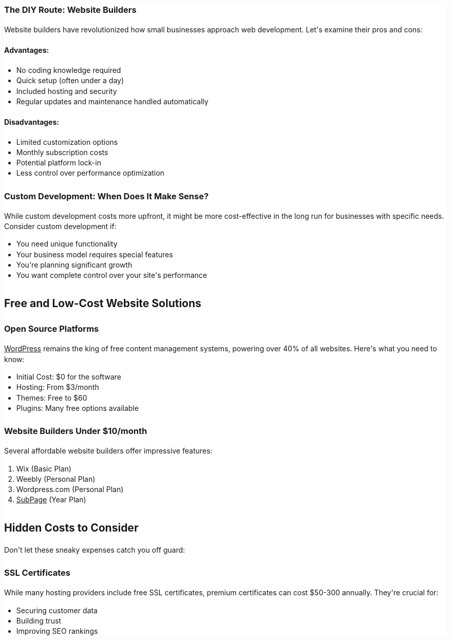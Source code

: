 ### The DIY Route: Website Builders
Website builders have revolutionized how small businesses approach web development. Let's examine their pros and cons:

#### Advantages:
- No coding knowledge required
- Quick setup (often under a day)
- Included hosting and security
- Regular updates and maintenance handled automatically

#### Disadvantages:
- Limited customization options
- Monthly subscription costs
- Potential platform lock-in
- Less control over performance optimization

### Custom Development: When Does It Make Sense?

While custom development costs more upfront, it might be more cost-effective in the long run for businesses with specific needs. Consider custom development if:

- You need unique functionality
- Your business model requires special features
- You're planning significant growth
- You want complete control over your site's performance

## Free and Low-Cost Website Solutions

### Open Source Platforms
[WordPress](https://wordpress.org) remains the king of free content management systems, powering over 40% of all websites. Here's what you need to know:

- Initial Cost: $0 for the software
- Hosting: From $3/month
- Themes: Free to $60
- Plugins: Many free options available

### Website Builders Under $10/month
Several affordable website builders offer impressive features:

1. Wix (Basic Plan)
2. Weebly (Personal Plan)
3. Wordpress.com (Personal Plan)
4. [SubPage](https://subpage.io) (Year Plan)

## Hidden Costs to Consider

Don't let these sneaky expenses catch you off guard:

### SSL Certificates
While many hosting providers include free SSL certificates, premium certificates can cost $50-300 annually. They're crucial for:
- Securing customer data
- Building trust
- Improving SEO rankings
